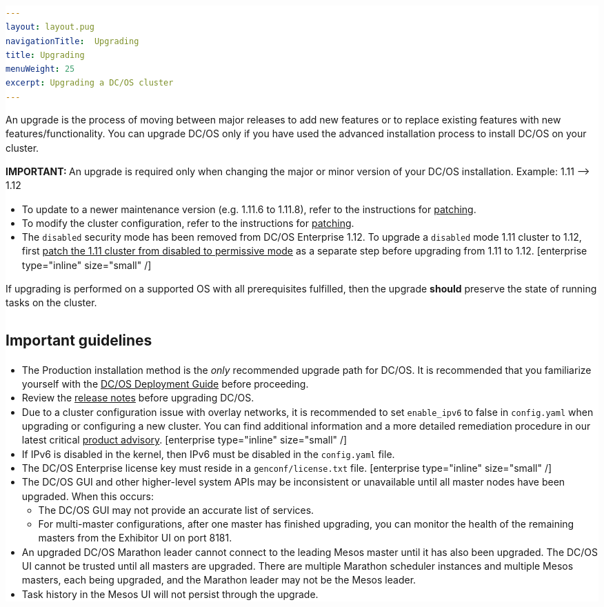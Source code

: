 ```yaml
---
layout: layout.pug
navigationTitle:  Upgrading
title: Upgrading
menuWeight: 25
excerpt: Upgrading a DC/OS cluster
---
```


An upgrade is the process of moving between major releases to add new features or to replace existing features with new features/functionality. You can upgrade DC/OS only if you have used the advanced installation process to install DC/OS on your cluster.

<p class="message--important"><strong>IMPORTANT: </strong>An upgrade is required only when changing the major or minor version of your DC/OS installation. Example: 1.11 --> 1.12</p>

- To update to a newer maintenance version (e.g. 1.11.6 to 1.11.8), refer to the instructions for [patching](/1.12/installing/production/patching/).
- To modify the cluster configuration, refer to the instructions for [patching](/1.12/installing/production/patching/).
- The `disabled` security mode has been removed from DC/OS Enterprise 1.12. To upgrade a `disabled` mode 1.11 cluster to 1.12, first [patch the 1.11 cluster from disabled to permissive mode](/installing/production/patching/#patching-dcos-111-in-permissive-mode) as a separate step before upgrading from 1.11 to 1.12. [enterprise type="inline" size="small" /]

If upgrading is performed on a supported OS with all prerequisites fulfilled, then the upgrade **should** preserve the state of running tasks on the cluster.

## Important guidelines

- The Production installation method is the _only_ recommended upgrade path for DC/OS. It is recommended that you familiarize yourself with the [DC/OS Deployment Guide](/1.12/installing/production/deploying-dcos/) before proceeding.
- Review the [release notes](/1.12/release-notes/) before upgrading DC/OS.
- Due to a cluster configuration issue with overlay networks, it is recommended to set `enable_ipv6` to false in `config.yaml` when upgrading or configuring a new cluster.  You can find additional information and a more detailed remediation procedure in our latest critical [product advisory](https://support.mesosphere.com/s/login/?startURL=%2Fs%2Farticle%2FCritical-Issue-with-Overlay-Networking&ec=302). [enterprise type="inline" size="small" /]
- If IPv6 is disabled in the kernel, then IPv6 must be disabled in the `config.yaml` file.
- The DC/OS Enterprise license key must reside in a `genconf/license.txt` file. [enterprise type="inline" size="small" /]
- The DC/OS GUI and other higher-level system APIs may be inconsistent or unavailable until all master nodes have been upgraded.
  When this occurs:
   * The DC/OS GUI may not provide an accurate list of services.
   * For multi-master configurations, after one master has finished upgrading, you can monitor the health of the remaining masters from the Exhibitor UI on port 8181.
- An upgraded DC/OS Marathon leader cannot connect to the leading Mesos master until it has also been upgraded. The DC/OS UI cannot be trusted until all masters are upgraded. There are multiple Marathon scheduler instances and multiple Mesos masters, each being upgraded, and the Marathon leader may not be the Mesos leader.
- Task history in the Mesos UI will not persist through the upgrade.


[install]: /1.12/installing/ent/custom/advanced/
